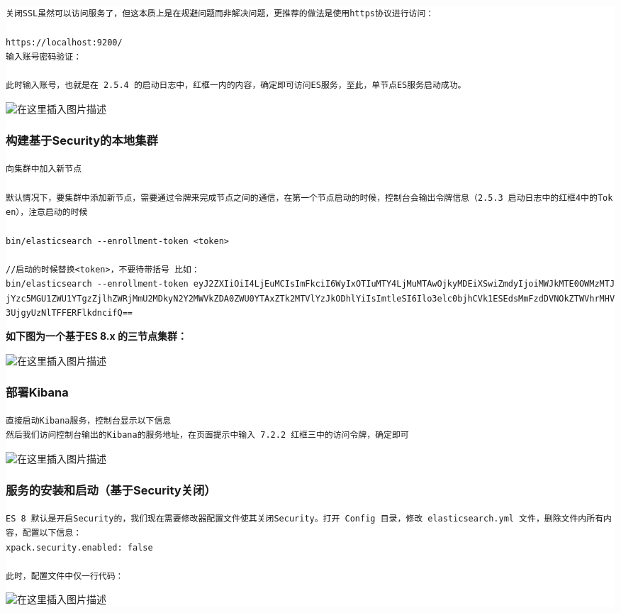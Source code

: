 ```shell
关闭SSL虽然可以访问服务了，但这本质上是在规避问题而非解决问题，更推荐的做法是使用https协议进行访问：

https://localhost:9200/
输入账号密码验证：

此时输入账号，也就是在 2.5.4 的启动日志中，红框一内的内容，确定即可访问ES服务，至此，单节点ES服务启动成功。
```

![在这里插入图片描述](https://img-blog.csdnimg.cn/4cda4acc08fe4caaa72d2d2c56fed916.jpeg#pic_center)

### 构建基于Security的本地集群

```shell
向集群中加入新节点

默认情况下，要集群中添加新节点，需要通过令牌来完成节点之间的通信，在第一个节点启动的时候，控制台会输出令牌信息（2.5.3 启动日志中的红框4中的Token），注意启动的时候

bin/elasticsearch --enrollment-token <token> 

//启动的时候替换<token>，不要待带括号 比如：
bin/elasticsearch --enrollment-token eyJ2ZXIiOiI4LjEuMCIsImFkciI6WyIxOTIuMTY4LjMuMTAwOjkyMDEiXSwiZmdyIjoiMWJkMTE0OWMzMTJjYzc5MGU1ZWU1YTgzZjlhZWRjMmU2MDkyN2Y2MWVkZDA0ZWU0YTAxZTk2MTVlYzJkODhlYiIsImtleSI6Ilo3elc0bjhCVk1ESEdsMmFzdDVNOkZTWVhrMHV3UjgyUzNlTFFERFlkdncifQ==

```

**如下图为一个基于ES 8.x 的三节点集群：**

![在这里插入图片描述](https://img-blog.csdnimg.cn/25a7cd31d094465c9d95ebadcb8e4bcd.jpeg#pic_center)

### 部署Kibana

```shell
直接启动Kibana服务，控制台显示以下信息
然后我们访问控制台输出的Kibana的服务地址，在页面提示中输入 7.2.2 红框三中的访问令牌，确定即可
```

![在这里插入图片描述](https://img-blog.csdnimg.cn/303bcb6bbaf1461d985fed0ce6ec229c.jpeg#pic_center)

### 服务的安装和启动（基于Security关闭）

```shell
ES 8 默认是开启Security的，我们现在需要修改器配置文件使其关闭Security。打开 Config 目录，修改 elasticsearch.yml 文件，删除文件内所有内容，配置以下信息：
xpack.security.enabled: false

此时，配置文件中仅一行代码：
```

![在这里插入图片描述](https://img-blog.csdnimg.cn/ccbadbeb2d3348c6a4760c2406140e86.jpeg#pic_center)


